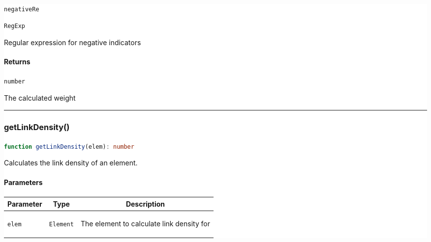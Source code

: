`negativeRe`

</td>
<td>

`RegExp`

</td>
<td>

Regular expression for negative indicators

</td>
</tr>
</tbody>
</table>

#### Returns

`number`

The calculated weight

***

### getLinkDensity()

```ts
function getLinkDensity(elem): number
```

Calculates the link density of an element.

#### Parameters

<table>
<thead>
<tr>
<th>Parameter</th>
<th>Type</th>
<th>Description</th>
</tr>
</thead>
<tbody>
<tr>
<td>

`elem`

</td>
<td>

`Element`

</td>
<td>

The element to calculate link density for
